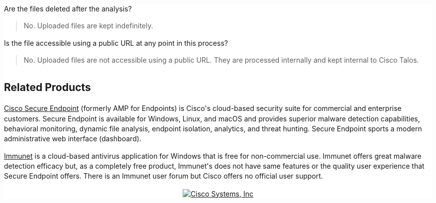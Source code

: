 Are the files deleted after the analysis?

> No. Uploaded files are kept indefinitely.

Is the file accessible using a public URL at any point in this process?

> No. Uploaded files are not accessible using a public URL. They are processed internally and kept internal to Cisco Talos.

## Related Products

[Cisco Secure Endpoint](https://www.cisco.com/c/en/us/products/security/amp-for-endpoints/index.html) (formerly AMP for Endpoints) is Cisco's cloud-based security suite for commercial and enterprise customers. Secure Endpoint is available for Windows, Linux, and macOS and provides superior malware detection capabilities, behavioral monitoring, dynamic file analysis, endpoint isolation, analytics, and threat hunting. Secure Endpoint sports a modern administrative web interface (dashboard).

[Immunet](https://www.immunet.com/) is a cloud-based antivirus application for Windows that is free for non-commercial use. Immunet offers great malware detection efficacy but, as a completely free product, Immunet's does not have same features or the quality user experience that Secure Endpoint offers. There is an Immunet user forum but Cisco offers no official user support.

<p align="center">
  <a href="https://www.cisco.com/">
    <img align="center" img width="80" src="https://raw.githubusercontent.com/micahsnyder/clamav-documentation/main/src/images/cisco.png" alt='Cisco Systems, Inc'>
  </a>
</p>
